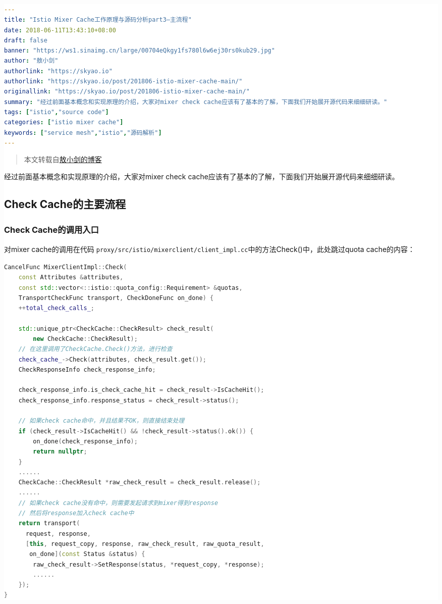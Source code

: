 ```yaml
---
title: "Istio Mixer Cache工作原理与源码分析part3—主流程"
date: 2018-06-11T13:43:10+08:00
draft: false
banner: "https://ws1.sinaimg.cn/large/00704eQkgy1fs780l6w6ej30rs0kub29.jpg"
author: "敖小剑"
authorlink: "https://skyao.io"
authorlink: "https://skyao.io/post/201806-istio-mixer-cache-main/"
originallink: "https://skyao.io/post/201806-istio-mixer-cache-main/"
summary: "经过前面基本概念和实现原理的介绍，大家对mixer check cache应该有了基本的了解，下面我们开始展开源代码来细细研读。"
tags: ["istio","source code"]
categories: ["istio mixer cache"]
keywords: ["service mesh","istio","源码解析"]
---
```


> 本文转载自[敖小剑的博客](https://skyao.io/post/201806-istio-mixer-cache-main/)

经过前面基本概念和实现原理的介绍，大家对mixer check cache应该有了基本的了解，下面我们开始展开源代码来细细研读。

## Check Cache的主要流程

### Check Cache的调用入口

对mixer cache的调用在代码 `proxy/src/istio/mixerclient/client_impl.cc`中的方法Check()中，此处跳过quota cache的内容：

```c++
CancelFunc MixerClientImpl::Check(
    const Attributes &attributes,
    const std::vector<::istio::quota_config::Requirement> &quotas,
    TransportCheckFunc transport, CheckDoneFunc on_done) {
	++total_check_calls_;
    
    std::unique_ptr<CheckCache::CheckResult> check_result(
        new CheckCache::CheckResult);
    // 在这里调用了CheckCache.Check()方法，进行检查
    check_cache_->Check(attributes, check_result.get()); 
    CheckResponseInfo check_response_info;

    check_response_info.is_check_cache_hit = check_result->IsCacheHit();
    check_response_info.response_status = check_result->status();

    // 如果check cache命中，并且结果不OK，则直接结束处理
    if (check_result->IsCacheHit() && !check_result->status().ok()) {
        on_done(check_response_info);
        return nullptr;
    }
    ......
    CheckCache::CheckResult *raw_check_result = check_result.release();
    ......
    // 如果check cache没有命中，则需要发起请求到mixer得到response
    // 然后将response加入check cache中
    return transport(
      request, response,
      [this, request_copy, response, raw_check_result, raw_quota_result,
       on_done](const Status &status) {
        raw_check_result->SetResponse(status, *request_copy, *response);
        ......
	});
}
```
